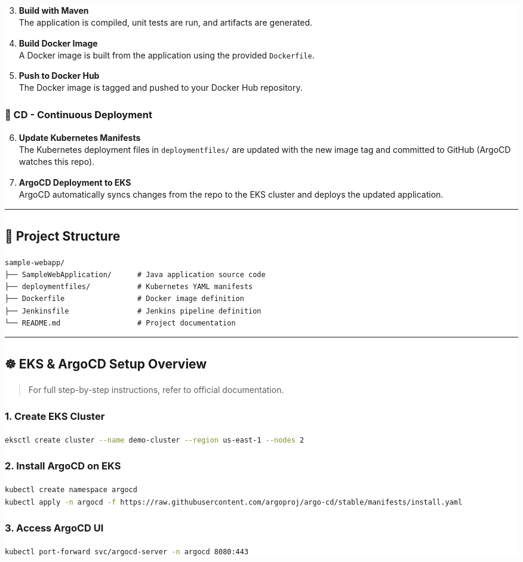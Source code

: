 3. **Build with Maven**  
   The application is compiled, unit tests are run, and artifacts are generated.

4. **Build Docker Image**  
   A Docker image is built from the application using the provided `Dockerfile`.

5. **Push to Docker Hub**  
   The Docker image is tagged and pushed to your Docker Hub repository.

### 🚀 CD - Continuous Deployment

6. **Update Kubernetes Manifests**  
   The Kubernetes deployment files in `deploymentfiles/` are updated with the new image tag and committed to GitHub (ArgoCD watches this repo).

7. **ArgoCD Deployment to EKS**  
   ArgoCD automatically syncs changes from the repo to the EKS cluster and deploys the updated application.

---

## 📁 Project Structure

```
sample-webapp/
├── SampleWebApplication/      # Java application source code
├── deploymentfiles/           # Kubernetes YAML manifests
├── Dockerfile                 # Docker image definition
├── Jenkinsfile                # Jenkins pipeline definition
└── README.md                  # Project documentation
```

---

## ☸️ EKS & ArgoCD Setup Overview

> For full step-by-step instructions, refer to official documentation.

### 1. Create EKS Cluster

```bash
eksctl create cluster --name demo-cluster --region us-east-1 --nodes 2
```

### 2. Install ArgoCD on EKS

```bash
kubectl create namespace argocd
kubectl apply -n argocd -f https://raw.githubusercontent.com/argoproj/argo-cd/stable/manifests/install.yaml
```

### 3. Access ArgoCD UI

```bash
kubectl port-forward svc/argocd-server -n argocd 8080:443
```
